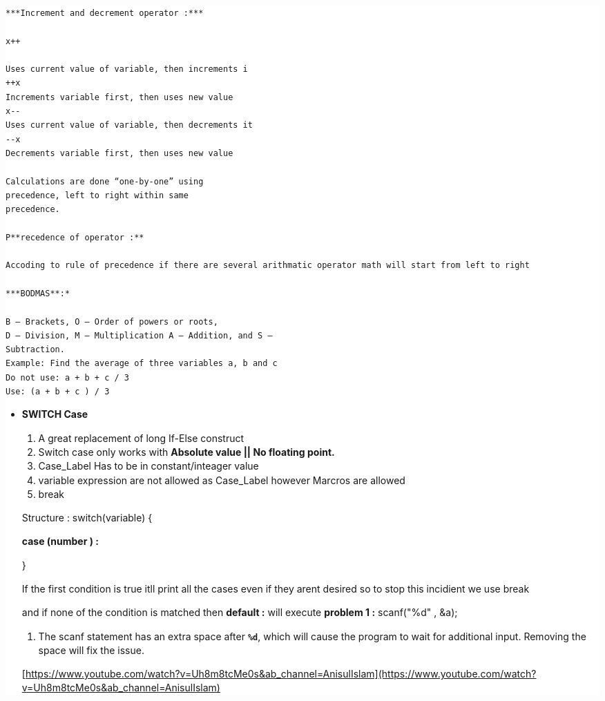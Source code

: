     
    ***Increment and decrement operator :***
    
    x++ 
    
    Uses current value of variable, then increments i
    ++x
    Increments variable first, then uses new value
    x--
    Uses current value of variable, then decrements it
    --x
    Decrements variable first, then uses new value
    
    Calculations are done “one-by-one” using
    precedence, left to right within same
    precedence.
    
    P**recedence of operator :**
    
    Accoding to rule of precedence if there are several arithmatic operator math will start from left to right
    
    ***BODMAS**:* 
    
    B – Brackets, O – Order of powers or roots,
    D – Division, M – Multiplication A – Addition, and S –
    Subtraction.
    Example: Find the average of three variables a, b and c
    Do not use: a + b + c / 3
    Use: (a + b + c ) / 3
    

- **SWITCH Case**
    1. A great replacement of long If-Else construct
    2. Switch case only works with **Absolute value || No floating point.**
    3. Case_Label Has to be in constant/inteager value
    4. variable expression are not allowed as Case_Label however Marcros are allowed
    5. break
    
    Structure :
    switch(variable) 
    { 
    
    **case (number ) :**
    
    } 
    
    If the first  condition is true itll print all the cases even if they arent desired so to stop this incidient we use break
    
    and if none of the condition is matched  then **default :** will execute
    **problem 1 :**
    scanf("%d" , &a);
    
    1. The scanf statement has an extra space after **`%d`**, which will cause the program to wait for additional input. Removing the space will fix the issue.
    
    [https://www.youtube.com/watch?v=Uh8m8tcMe0s&ab_channel=AnisulIslam](https://www.youtube.com/watch?v=Uh8m8tcMe0s&ab_channel=AnisulIslam)
    